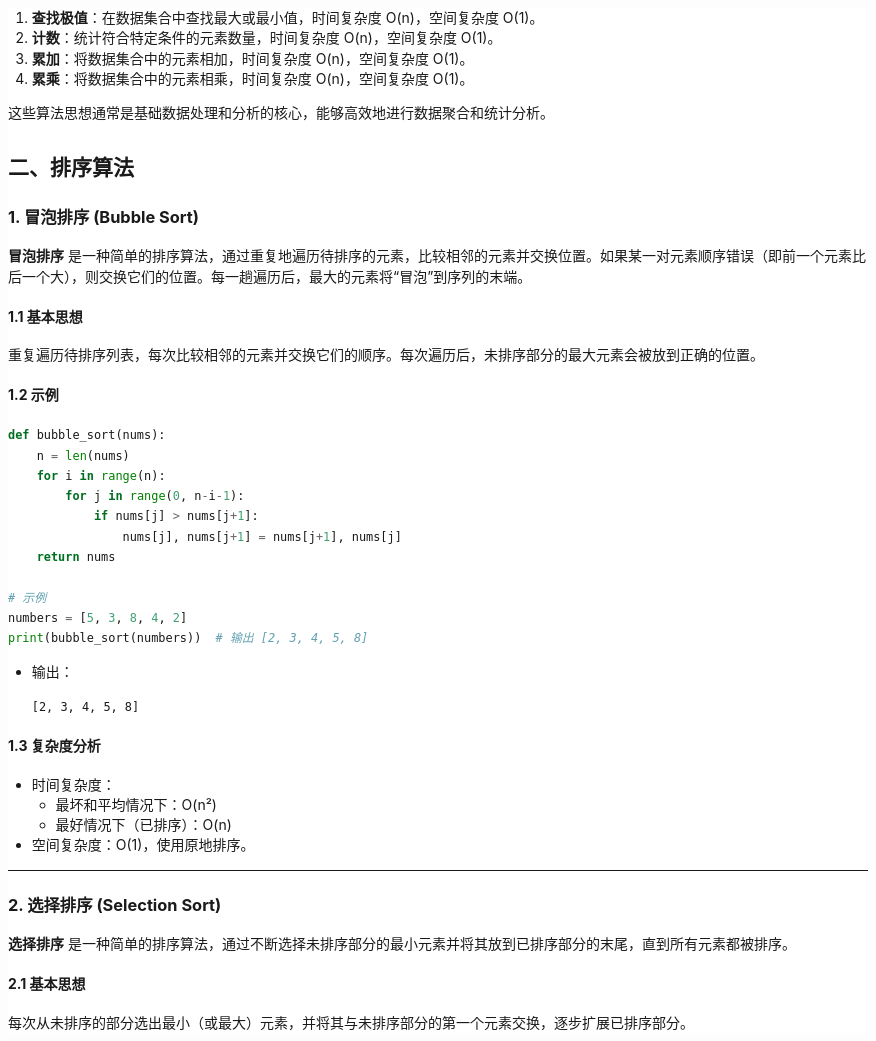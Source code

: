 1. **查找极值**：在数据集合中查找最大或最小值，时间复杂度 O(n)，空间复杂度 O(1)。
2. **计数**：统计符合特定条件的元素数量，时间复杂度 O(n)，空间复杂度 O(1)。
3. **累加**：将数据集合中的元素相加，时间复杂度 O(n)，空间复杂度 O(1)。
4. **累乘**：将数据集合中的元素相乘，时间复杂度 O(n)，空间复杂度 O(1)。

这些算法思想通常是基础数据处理和分析的核心，能够高效地进行数据聚合和统计分析。



## 二、排序算法

### 1. 冒泡排序 (Bubble Sort)

**冒泡排序** 是一种简单的排序算法，通过重复地遍历待排序的元素，比较相邻的元素并交换位置。如果某一对元素顺序错误（即前一个元素比后一个大），则交换它们的位置。每一趟遍历后，最大的元素将“冒泡”到序列的末端。

#### 1.1 基本思想
重复遍历待排序列表，每次比较相邻的元素并交换它们的顺序。每次遍历后，未排序部分的最大元素会被放到正确的位置。

#### 1.2 示例

```python
def bubble_sort(nums):
    n = len(nums)
    for i in range(n):
        for j in range(0, n-i-1):
            if nums[j] > nums[j+1]:
                nums[j], nums[j+1] = nums[j+1], nums[j]
    return nums

# 示例
numbers = [5, 3, 8, 4, 2]
print(bubble_sort(numbers))  # 输出 [2, 3, 4, 5, 8]
```

- 输出：
  ```
  [2, 3, 4, 5, 8]
  ```

#### 1.3 复杂度分析
- 时间复杂度：
  - 最坏和平均情况下：O(n²)
  - 最好情况下（已排序）：O(n)
- 空间复杂度：O(1)，使用原地排序。

---

### 2. 选择排序 (Selection Sort)

**选择排序** 是一种简单的排序算法，通过不断选择未排序部分的最小元素并将其放到已排序部分的末尾，直到所有元素都被排序。

#### 2.1 基本思想
每次从未排序的部分选出最小（或最大）元素，并将其与未排序部分的第一个元素交换，逐步扩展已排序部分。

